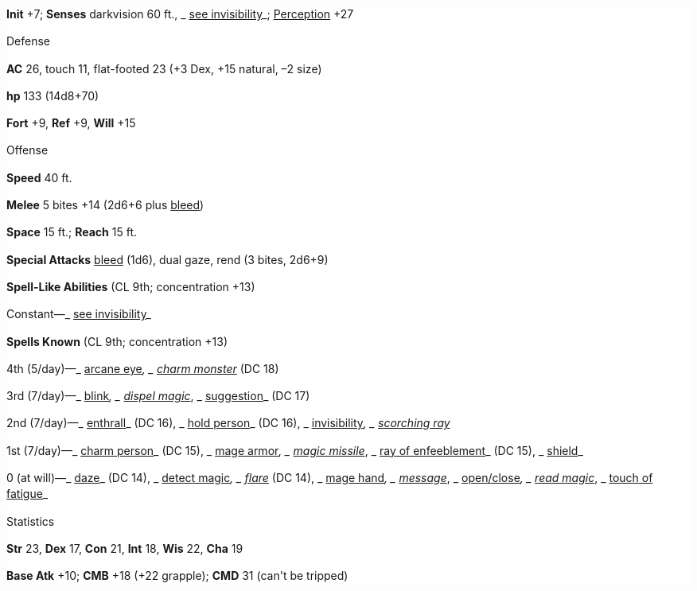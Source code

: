 **Init** +7; **Senses** darkvision 60 ft., _ [see invisibility](/pathfinderRPG/prd/spells/seeInvisibility.html#_see-invisibility)_; [Perception](/pathfinderRPG/prd/skills/perception.html#_perception) +27

Defense

**AC** 26, touch 11, flat-footed 23 (+3 Dex, +15 natural, –2 size)

**hp** 133 (14d8+70)

**Fort** +9, **Ref** +9, **Will** +15

Offense

**Speed** 40 ft.

**Melee** 5 bites +14 (2d6+6 plus [bleed](/pathfinderRPG/prd/monsters/universalMonsterRules.html#_bleed))

**Space** 15 ft.; **Reach** 15 ft.

**Special Attacks** [bleed](/pathfinderRPG/prd/monsters/universalMonsterRules.html#_bleed) (1d6), dual gaze, rend (3 bites, 2d6+9)

**Spell-Like Abilities** (CL 9th; concentration +13)

Constant—_ [see invisibility](/pathfinderRPG/prd/spells/seeInvisibility.html#_see-invisibility)_

**Spells Known** (CL 9th; concentration +13)

4th (5/day)—_ [arcane eye](/pathfinderRPG/prd/spells/arcaneEye.html#_arcane-eye)_, _ [charm monster](/pathfinderRPG/prd/spells/charmMonster.html#_charm-monster)_ (DC 18)

3rd (7/day)—_ [blink](/pathfinderRPG/prd/spells/blink.html#_blink)_, _ [dispel magic](/pathfinderRPG/prd/spells/dispelMagic.html#_dispel-magic)_, _ [suggestion](/pathfinderRPG/prd/spells/suggestion.html#_suggestion)_ (DC 17)

2nd (7/day)—_ [enthrall](/pathfinderRPG/prd/spells/enthrall.html#_enthrall)_ (DC 16), _ [hold person](/pathfinderRPG/prd/spells/holdPerson.html#_hold-person)_ (DC 16), _ [invisibility](/pathfinderRPG/prd/spells/invisibility.html#_invisibility)_, _ [scorching ray](/pathfinderRPG/prd/spells/scorchingRay.html#_scorching-ray)_

1st (7/day)—_ [charm person](/pathfinderRPG/prd/spells/charmPerson.html#_charm-person)_ (DC 15), _ [mage armor](/pathfinderRPG/prd/spells/mageArmor.html#_mage-armor)_, _ [magic missile](/pathfinderRPG/prd/spells/magicMissile.html#_magic-missile)_, _ [ray of enfeeblement](/pathfinderRPG/prd/spells/rayOfEnfeeblement.html#_ray-of-enfeeblement)_ (DC 15), _ [shield](/pathfinderRPG/prd/spells/shield.html#_shield)_

0 (at will)—_ [daze](/pathfinderRPG/prd/spells/daze.html#_daze)_ (DC 14), _ [detect magic](/pathfinderRPG/prd/spells/detectMagic.html#_detect-magic)_, _ [flare](/pathfinderRPG/prd/spells/flare.html#_flare)_ (DC 14), _ [mage hand](/pathfinderRPG/prd/spells/mageHand.html#_mage-hand)_, _ [message](/pathfinderRPG/prd/spells/message.html#_message)_, _ [open/close](/pathfinderRPG/prd/spells/openClose.html#_open-close)_, _ [read magic](/pathfinderRPG/prd/spells/readMagic.html#_read-magic)_, _ [touch of fatigue](/pathfinderRPG/prd/spells/touchOfFatigue.html#_touch-of-fatigue)_

Statistics

**Str** 23, **Dex** 17, **Con** 21, **Int** 18, **Wis** 22, **Cha** 19

**Base Atk** +10; **CMB** +18 (+22 grapple); **CMD** 31 (can't be tripped)
